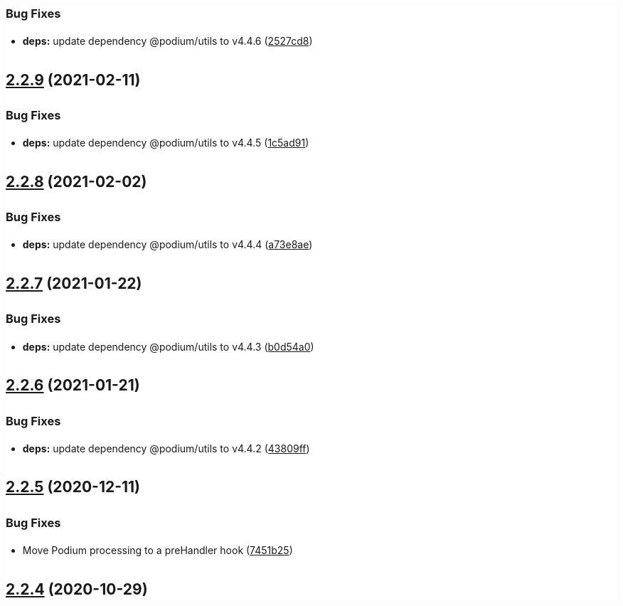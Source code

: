 
### Bug Fixes

* **deps:** update dependency @podium/utils to v4.4.6 ([2527cd8](https://github.com/podium-lib/fastify-layout/commit/2527cd841969d1b2334193e3b49a7f622a2b57a7))

## [2.2.9](https://github.com/podium-lib/fastify-layout/compare/v2.2.8...v2.2.9) (2021-02-11)


### Bug Fixes

* **deps:** update dependency @podium/utils to v4.4.5 ([1c5ad91](https://github.com/podium-lib/fastify-layout/commit/1c5ad910af847d7b8b33378e48e73ec15b1d241c))

## [2.2.8](https://github.com/podium-lib/fastify-layout/compare/v2.2.7...v2.2.8) (2021-02-02)


### Bug Fixes

* **deps:** update dependency @podium/utils to v4.4.4 ([a73e8ae](https://github.com/podium-lib/fastify-layout/commit/a73e8ae0836945ca75b9e2318ddd15207c6c4b35))

## [2.2.7](https://github.com/podium-lib/fastify-layout/compare/v2.2.6...v2.2.7) (2021-01-22)


### Bug Fixes

* **deps:** update dependency @podium/utils to v4.4.3 ([b0d54a0](https://github.com/podium-lib/fastify-layout/commit/b0d54a0f0841a4f90a68cf52c9292a1c448a86d9))

## [2.2.6](https://github.com/podium-lib/fastify-layout/compare/v2.2.5...v2.2.6) (2021-01-21)


### Bug Fixes

* **deps:** update dependency @podium/utils to v4.4.2 ([43809ff](https://github.com/podium-lib/fastify-layout/commit/43809ff75682be1ea24b26d12464d78422b24664))

## [2.2.5](https://github.com/podium-lib/fastify-layout/compare/v2.2.4...v2.2.5) (2020-12-11)


### Bug Fixes

* Move Podium processing to a preHandler hook ([7451b25](https://github.com/podium-lib/fastify-layout/commit/7451b2541d522a3e93ac44d68ec45f6159b8fd1a))

## [2.2.4](https://github.com/podium-lib/fastify-layout/compare/v2.2.3...v2.2.4) (2020-10-29)
